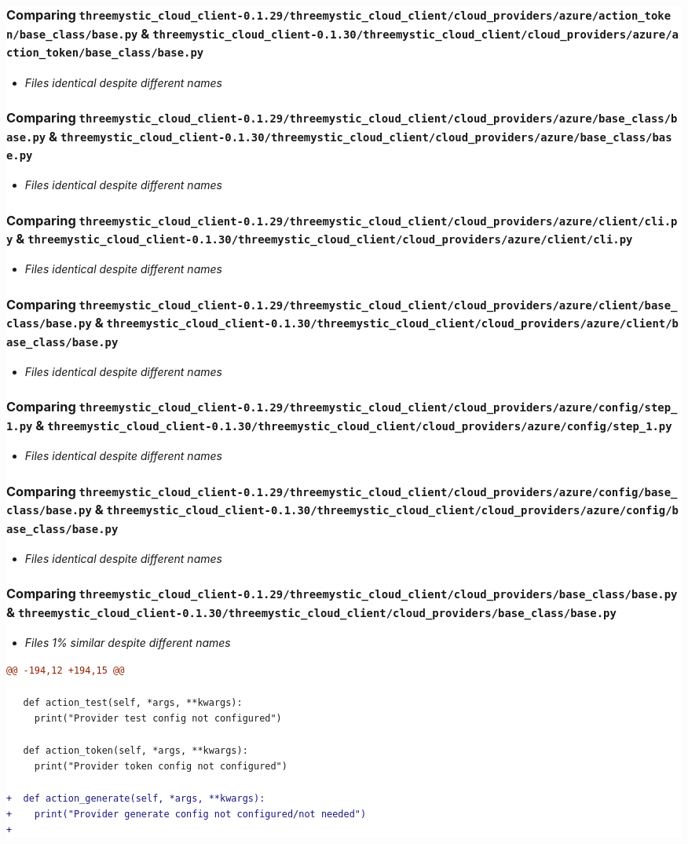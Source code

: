 ### Comparing `threemystic_cloud_client-0.1.29/threemystic_cloud_client/cloud_providers/azure/action_token/base_class/base.py` & `threemystic_cloud_client-0.1.30/threemystic_cloud_client/cloud_providers/azure/action_token/base_class/base.py`

 * *Files identical despite different names*

### Comparing `threemystic_cloud_client-0.1.29/threemystic_cloud_client/cloud_providers/azure/base_class/base.py` & `threemystic_cloud_client-0.1.30/threemystic_cloud_client/cloud_providers/azure/base_class/base.py`

 * *Files identical despite different names*

### Comparing `threemystic_cloud_client-0.1.29/threemystic_cloud_client/cloud_providers/azure/client/cli.py` & `threemystic_cloud_client-0.1.30/threemystic_cloud_client/cloud_providers/azure/client/cli.py`

 * *Files identical despite different names*

### Comparing `threemystic_cloud_client-0.1.29/threemystic_cloud_client/cloud_providers/azure/client/base_class/base.py` & `threemystic_cloud_client-0.1.30/threemystic_cloud_client/cloud_providers/azure/client/base_class/base.py`

 * *Files identical despite different names*

### Comparing `threemystic_cloud_client-0.1.29/threemystic_cloud_client/cloud_providers/azure/config/step_1.py` & `threemystic_cloud_client-0.1.30/threemystic_cloud_client/cloud_providers/azure/config/step_1.py`

 * *Files identical despite different names*

### Comparing `threemystic_cloud_client-0.1.29/threemystic_cloud_client/cloud_providers/azure/config/base_class/base.py` & `threemystic_cloud_client-0.1.30/threemystic_cloud_client/cloud_providers/azure/config/base_class/base.py`

 * *Files identical despite different names*

### Comparing `threemystic_cloud_client-0.1.29/threemystic_cloud_client/cloud_providers/base_class/base.py` & `threemystic_cloud_client-0.1.30/threemystic_cloud_client/cloud_providers/base_class/base.py`

 * *Files 1% similar despite different names*

```diff
@@ -194,12 +194,15 @@
   
   def action_test(self, *args, **kwargs):
     print("Provider test config not configured")
   
   def action_token(self, *args, **kwargs):
     print("Provider token config not configured")
 
+  def action_generate(self, *args, **kwargs):     
+    print("Provider generate config not configured/not needed")
+
```
